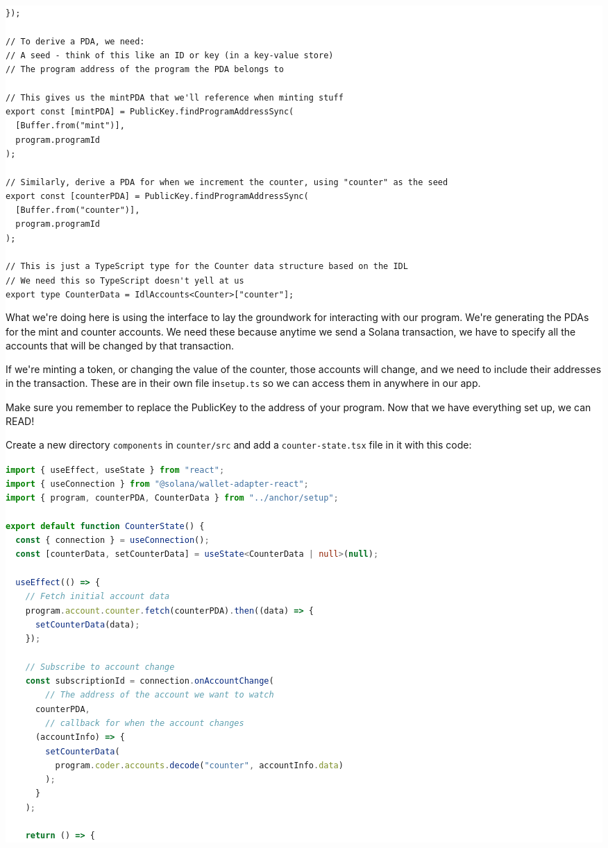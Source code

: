 ```
});

// To derive a PDA, we need:
// A seed - think of this like an ID or key (in a key-value store) 
// The program address of the program the PDA belongs to

// This gives us the mintPDA that we'll reference when minting stuff
export const [mintPDA] = PublicKey.findProgramAddressSync(
  [Buffer.from("mint")],
  program.programId
);

// Similarly, derive a PDA for when we increment the counter, using "counter" as the seed
export const [counterPDA] = PublicKey.findProgramAddressSync(
  [Buffer.from("counter")],
  program.programId
);

// This is just a TypeScript type for the Counter data structure based on the IDL
// We need this so TypeScript doesn't yell at us
export type CounterData = IdlAccounts<Counter>["counter"];
```

What we're doing here is using the interface to lay the groundwork for interacting with our program. We're generating the PDAs for the mint and counter accounts. We need these because anytime we send a Solana transaction, we have to specify all the accounts that will be changed by that transaction.

If we're minting a token, or changing the value of the counter, those accounts will change, and we need to include their addresses in the transaction. These are in their own file in`setup.ts` so we can access them in anywhere in our app. 

Make sure you remember to replace the PublicKey to the address of your program. Now that we have everything set up, we can READ!

Create a new directory `components` in `counter/src` and add a `counter-state.tsx` file in it with this code:

```ts
import { useEffect, useState } from "react";
import { useConnection } from "@solana/wallet-adapter-react";
import { program, counterPDA, CounterData } from "../anchor/setup";

export default function CounterState() {
  const { connection } = useConnection();
  const [counterData, setCounterData] = useState<CounterData | null>(null);

  useEffect(() => {
    // Fetch initial account data
    program.account.counter.fetch(counterPDA).then((data) => {
      setCounterData(data);
    });

    // Subscribe to account change
    const subscriptionId = connection.onAccountChange(
        // The address of the account we want to watch
      counterPDA,
        // callback for when the account changes
      (accountInfo) => {
        setCounterData(
          program.coder.accounts.decode("counter", accountInfo.data)
        );
      }
    );

    return () => {
```